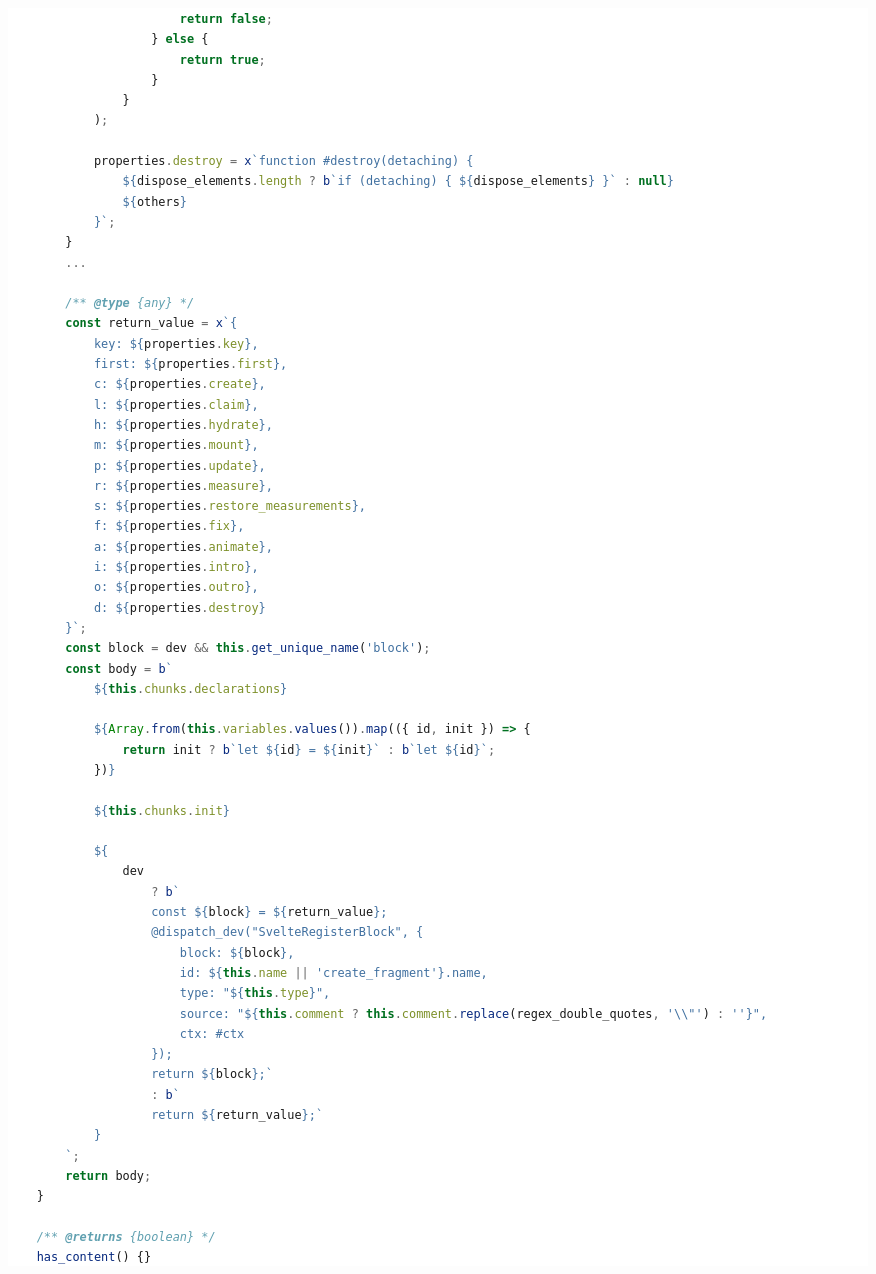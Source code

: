 ```javascript
						return false;
					} else {
						return true;
					}
				}
			);

			properties.destroy = x`function #destroy(detaching) {
				${dispose_elements.length ? b`if (detaching) { ${dispose_elements} }` : null}
				${others}
			}`;
		}
		...

		/** @type {any} */
		const return_value = x`{
			key: ${properties.key},
			first: ${properties.first},
			c: ${properties.create},
			l: ${properties.claim},
			h: ${properties.hydrate},
			m: ${properties.mount},
			p: ${properties.update},
			r: ${properties.measure},
			s: ${properties.restore_measurements},
			f: ${properties.fix},
			a: ${properties.animate},
			i: ${properties.intro},
			o: ${properties.outro},
			d: ${properties.destroy}
		}`;
		const block = dev && this.get_unique_name('block');
		const body = b`
			${this.chunks.declarations}

			${Array.from(this.variables.values()).map(({ id, init }) => {
				return init ? b`let ${id} = ${init}` : b`let ${id}`;
			})}

			${this.chunks.init}

			${
				dev
					? b`
					const ${block} = ${return_value};
					@dispatch_dev("SvelteRegisterBlock", {
						block: ${block},
						id: ${this.name || 'create_fragment'}.name,
						type: "${this.type}",
						source: "${this.comment ? this.comment.replace(regex_double_quotes, '\\"') : ''}",
						ctx: #ctx
					});
					return ${block};`
					: b`
					return ${return_value};`
			}
		`;
		return body;
	}

	/** @returns {boolean} */
	has_content() {}
```